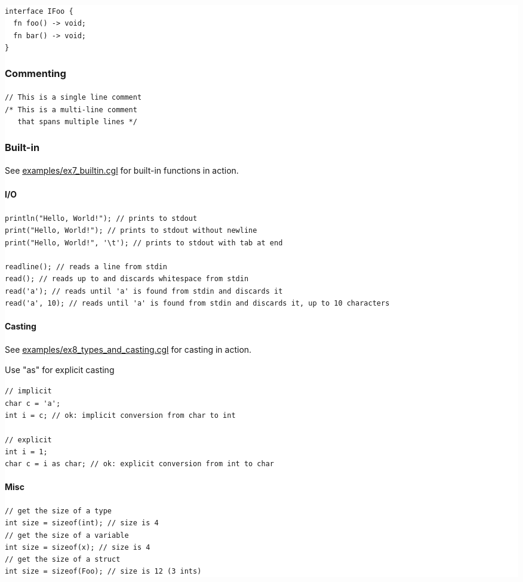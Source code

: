 ```cgull
interface IFoo {
  fn foo() -> void;
  fn bar() -> void;
}
```

### Commenting

```cgull
// This is a single line comment
/* This is a multi-line comment
   that spans multiple lines */
```

### Built-in

See [examples/ex7_builtin.cgl](examples/ex7_builtin.cgl) for built-in functions in action.

#### I/O

```cgull
println("Hello, World!"); // prints to stdout
print("Hello, World!"); // prints to stdout without newline
print("Hello, World!", '\t'); // prints to stdout with tab at end

readline(); // reads a line from stdin
read(); // reads up to and discards whitespace from stdin
read('a'); // reads until 'a' is found from stdin and discards it
read('a', 10); // reads until 'a' is found from stdin and discards it, up to 10 characters
```

#### Casting

See [examples/ex8_types_and_casting.cgl](examples/ex8_types_and_casting.cgl) for casting in action.

Use "as" for explicit casting

```cgull
// implicit
char c = 'a';
int i = c; // ok: implicit conversion from char to int

// explicit
int i = 1;
char c = i as char; // ok: explicit conversion from int to char
```

#### Misc

```cgull
// get the size of a type
int size = sizeof(int); // size is 4
// get the size of a variable
int size = sizeof(x); // size is 4
// get the size of a struct
int size = sizeof(Foo); // size is 12 (3 ints)
```

